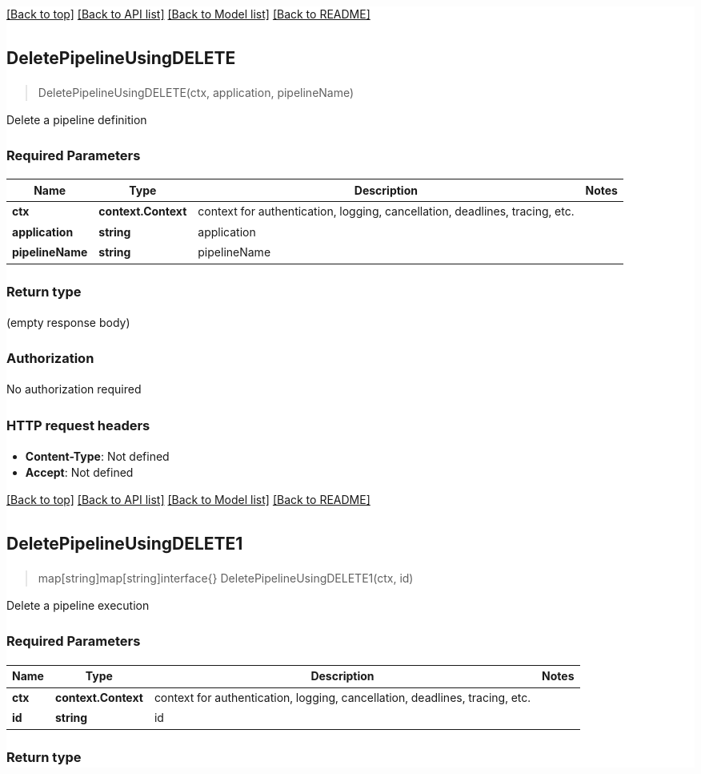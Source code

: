 [[Back to top]](#) [[Back to API list]](../README.md#documentation-for-api-endpoints)
[[Back to Model list]](../README.md#documentation-for-models)
[[Back to README]](../README.md)


## DeletePipelineUsingDELETE

> DeletePipelineUsingDELETE(ctx, application, pipelineName)

Delete a pipeline definition

### Required Parameters


Name | Type | Description  | Notes
------------- | ------------- | ------------- | -------------
**ctx** | **context.Context** | context for authentication, logging, cancellation, deadlines, tracing, etc.
**application** | **string**| application | 
**pipelineName** | **string**| pipelineName | 

### Return type

 (empty response body)

### Authorization

No authorization required

### HTTP request headers

- **Content-Type**: Not defined
- **Accept**: Not defined

[[Back to top]](#) [[Back to API list]](../README.md#documentation-for-api-endpoints)
[[Back to Model list]](../README.md#documentation-for-models)
[[Back to README]](../README.md)


## DeletePipelineUsingDELETE1

> map[string]map[string]interface{} DeletePipelineUsingDELETE1(ctx, id)

Delete a pipeline execution

### Required Parameters


Name | Type | Description  | Notes
------------- | ------------- | ------------- | -------------
**ctx** | **context.Context** | context for authentication, logging, cancellation, deadlines, tracing, etc.
**id** | **string**| id | 

### Return type
